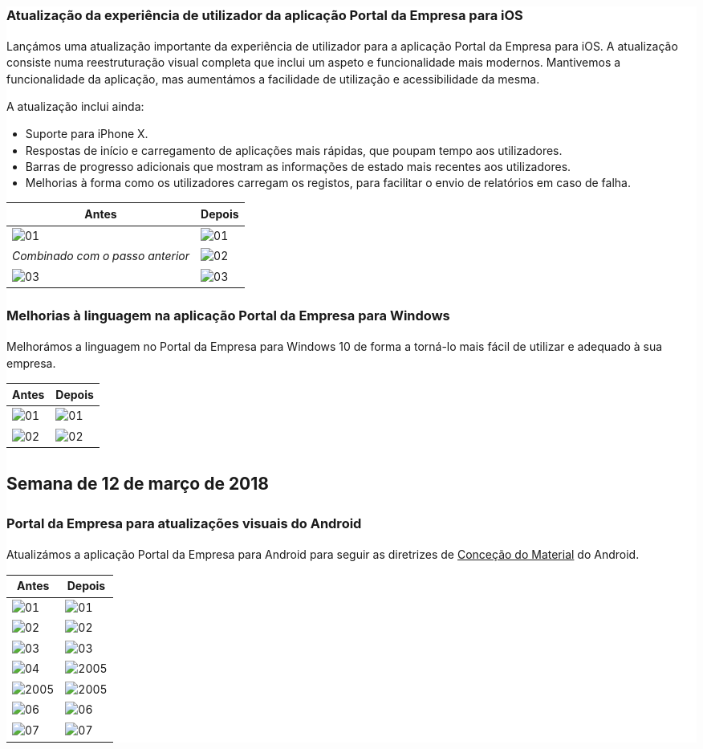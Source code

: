 ### <a name="user-experience-update-for-the-company-portal-app-for-ios----1412866---"></a>Atualização da experiência de utilizador da aplicação Portal da Empresa para iOS 
Lançámos uma atualização importante da experiência de utilizador para a aplicação Portal da Empresa para iOS. A atualização consiste numa reestruturação visual completa que inclui um aspeto e funcionalidade mais modernos. Mantivemos a funcionalidade da aplicação, mas aumentámos a facilidade de utilização e acessibilidade da mesma.  

A atualização inclui ainda:
- Suporte para iPhone X.
- Respostas de início e carregamento de aplicações mais rápidas, que poupam tempo aos utilizadores.
- Barras de progresso adicionais que mostram as informações de estado mais recentes aos utilizadores.
- Melhorias à forma como os utilizadores carregam os registos, para facilitar o envio de relatórios em caso de falha.  

|Antes|Depois|
|---|---|
|![01](./media/whats-new-app-ui/cp_iosRedesign_before_1803_01.png)|![01](./media/whats-new-app-ui/cp_iosRedesign_after_1803_01.png)|
|*Combinado com o passo anterior*|![02](./media/whats-new-app-ui/cp_iosRedesign_after_1803_02.png)|
|![03](./media/whats-new-app-ui/cp_iosRedesign_before_1803_02.png)|![03](./media/whats-new-app-ui/cp_iosRedesign_after_1803_03.png)|

### <a name="improvements-to-the-language-in-the-company-portal-app-for-windows----1683758---"></a>Melhorias à linguagem na aplicação Portal da Empresa para Windows 
Melhorámos a linguagem no Portal da Empresa para Windows 10 de forma a torná-lo mais fácil de utilizar e adequado à sua empresa.

|Antes|Depois|
|---|---|
|![01](./media/whats-new-app-ui/windows_enroll_before_1803.png)|![01](./media/whats-new-app-ui/windows_enroll_after_1803.png)|
|![02](./media/whats-new-app-ui/windows_view_policy_issues_before_1803.png)|![02](./media/whats-new-app-ui/windows_view_policy_issues_after_1803.png)

## <a name="week-of-march-12-2018"></a>Semana de 12 de março de 2018

### <a name="company-portal-for-android-visual-updates----976944---"></a>Portal da Empresa para atualizações visuais do Android 

Atualizámos a aplicação Portal da Empresa para Android para seguir as diretrizes de [Conceção do Material](https://material.io/) do Android.

|Antes|Depois|
|---|---|
|![01](./media/whats-new-app-ui/android_about_before_1803.png)|![01](./media/whats-new-app-ui/androidCP_about_after_1803.png)|
|![02](./media/whats-new-app-ui/android_contact_it_before_1803.png)|![02](./media/whats-new-app-ui/android_contact_it_after_1803.png)|
|![03](./media/whats-new-app-ui/android_devices_before_1803.png)|![03](./media/whats-new-app-ui/androidCP_devicelist_after_1803.png)|
|![04](./media/whats-new-app-ui/android_device_details_before_1803.png)|![2005](./media/whats-new-app-ui/androidCP_devicedetails_1_after1803.png)|
|![2005](./media/whats-new-app-ui/android_device_details_update_settings_before_1803.png)|![2005](./media/whats-new-app-ui/androidCP_devicedetails_red_box_2_after1803.png)|
|![06](./media/whats-new-app-ui/android_profile_before_1803.png)|![06](./media/whats-new-app-ui/android_profile_after_1803.png)|
|![07](./media/whats-new-app-ui/androidCP_Setup01_before_1803.png)|![07](./media/whats-new-app-ui/androidCP_Setup01_after_1803.png)|
